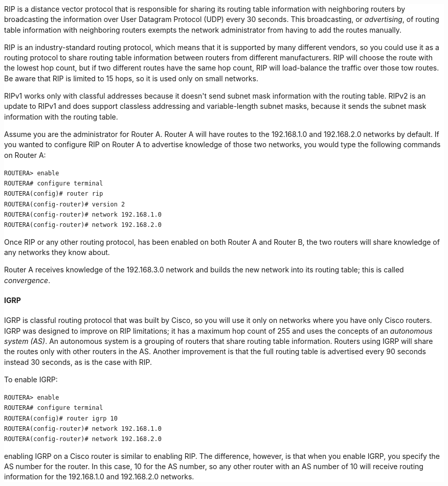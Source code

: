 RIP is a distance vector protocol that is responsible for sharing its routing table information with neighboring routers by broadcasting the information over User Datagram Protocol (UDP) every 30 seconds.
This broadcasting, or *advertising*, of routing table information with neighboring routers exempts the network administrator from having to add the routes manually.

RIP is an industry-standard routing protocol, which means that it is supported by many different vendors, so you could use it as a routing protocol to share routing table information between routers from different manufacturers. RIP will choose the route with the lowest hop count, but if two different routes have the same hop count, RIP will load-balance the traffic over those tow routes. Be aware that RIP is limited to 15 hops, so it is used only on small networks.

RIPv1 works only with classful addresses because it doesn't send subnet mask information with the routing table. RIPv2 is an update to RIPv1 and does support classless addressing and variable-length subnet masks, because it sends the subnet mask information with the routing table.

Assume you are the administrator for Router A. Router A will have routes to the 192.168.1.0 and 192.168.2.0 networks by default. If you wanted to configure RIP on Router A to advertise knowledge of those two networks, you would type the following commands on Router A:
```
ROUTERA> enable
ROUTERA# configure terminal
ROUTERA(config)# router rip
ROUTERA(config-router)# version 2
ROUTERA(config-router)# network 192.168.1.0
ROUTERA(config-router)# network 192.168.2.0
```

Once RIP or any other routing protocol, has been enabled on both Router A and Router B, the two routers will share knowledge of any networks they know about.

Router A receives knowledge of the 192.168.3.0 network and builds the new network into its routing table; this is called *convergence*.

#### IGRP

IGRP is classful routing protocol that was built by Cisco, so you will use it only on networks where you have only Cisco routers. IGRP was designed to improve on RIP limitations; it has a maximum hop count of 255 and uses the concepts of an *autonomous system (AS)*.
An autonomous system is a grouping of routers that share routing table information. Routers using IGRP will share the routes only with other routers in the AS. Another improvement is that the full routing table is advertised every 90 seconds instead 30 seconds, as is the case with RIP.

To enable IGRP:
```
ROUTERA> enable
ROUTERA# configure terminal
ROUTERA(config)# router igrp 10
ROUTERA(config-router)# network 192.168.1.0
ROUTERA(config-router)# network 192.168.2.0
```

enabling IGRP on a Cisco router is similar to enabling RIP. The difference, however, is that when you enable IGRP, you specify the AS number for the router. In this case, 10 for the AS number, so any other router with an AS number of 10 will receive routing information for the 192.168.1.0 and 192.168.2.0 networks.
